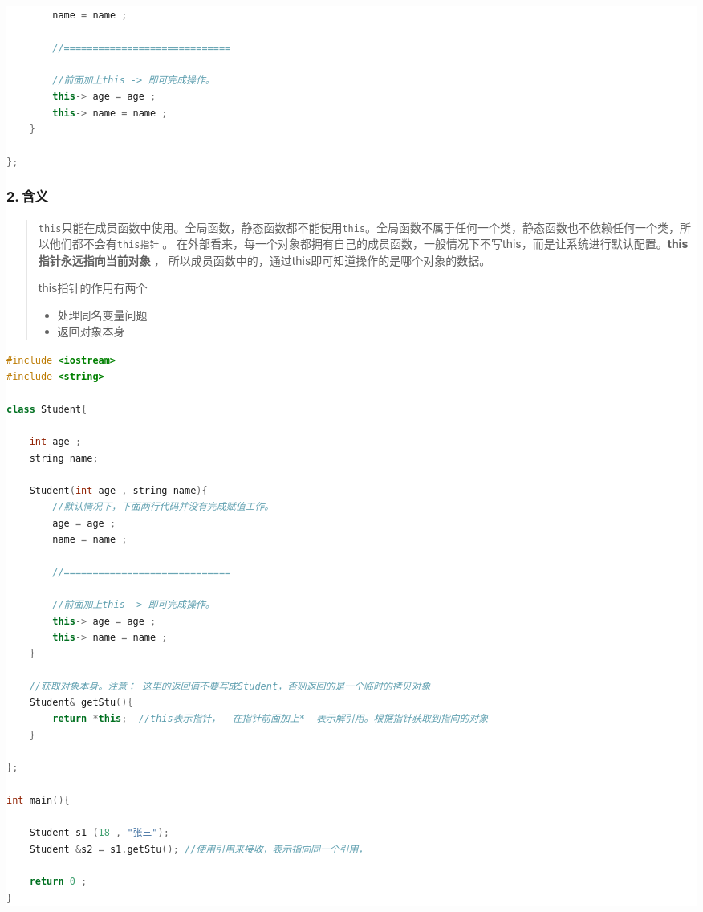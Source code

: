```cpp
        name = name ;
        
        //=============================
        
        //前面加上this -> 即可完成操作。
        this-> age = age ;  
        this-> name = name ;
    }
    
};
```



### 2. 含义

> `this`只能在成员函数中使用。全局函数，静态函数都不能使用`this`。全局函数不属于任何一个类，静态函数也不依赖任何一个类，所以他们都不会有`this指针` 。 在外部看来，每一个对象都拥有自己的成员函数，一般情况下不写this，而是让系统进行默认配置。**this指针永远指向当前对象** ， 所以成员函数中的，通过this即可知道操作的是哪个对象的数据。
>
> this指针的作用有两个
>
> - 处理同名变量问题
> - 返回对象本身

```cpp
#include <iostream>
#include <string>

class Student{
  
    int age ;
    string name;
    
    Student(int age , string name){
        //默认情况下，下面两行代码并没有完成赋值工作。
        age = age ;
        name = name ;
        
        //=============================
        
        //前面加上this -> 即可完成操作。
        this-> age = age ;  
        this-> name = name ;
    }
    
    //获取对象本身。注意： 这里的返回值不要写成Student，否则返回的是一个临时的拷贝对象
    Student& getStu(){
        return *this;  //this表示指针，  在指针前面加上*  表示解引用。根据指针获取到指向的对象
    }
    
};

int main(){
    
    Student s1 (18 , "张三");
	Student &s2 = s1.getStu(); //使用引用来接收，表示指向同一个引用，
    
    return 0 ;
}
```
